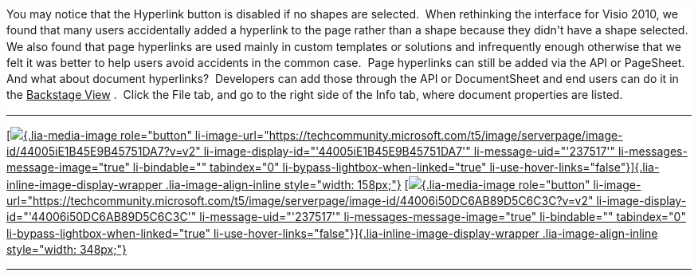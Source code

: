 You may notice that the Hyperlink button is disabled if no shapes are
selected.  When rethinking the interface for Visio 2010, we found that
many users accidentally added a hyperlink to the page rather than a
shape because they didn't have a shape selected.  We also found that
page hyperlinks are used mainly in custom templates or solutions and
infrequently enough otherwise that we felt it was better to help users
avoid accidents in the common case.  Page hyperlinks can still be added
via the API or PageSheet.  And what about document hyperlinks? 
Developers can add those through the API or DocumentSheet and end users
can do it in the [Backstage
View](http://blogs.technet.com/office2010/archive/2009/08/17/evolving-the-backstage-view.aspx)
.  Click the File tab, and go to the right side of the Info tab, where
document properties are listed.

  ------------------------------------------------------------------------------------------------------------------------------------------------------------------------------------------------------------------------------------------------------------------------------------------------------------------------------------------------------------------------------------------------------------------------------------------------------------------------------------------------------------------------------------------------------------------------------------------------------------------------------------------------------------------------------------------------------------------------ ------------------------------------------------------------------------------------------------------------------------------------------------------------------------------------------------------------------------------------------------------------------------------------------------------------------------------------------------------------------------------------------------------------------------------------------------------------------------------------------------------------------------------------------------------------------------------------------------------------------------------------------------------------------------------------------------------------------------
  [[![](https://techcommunity.microsoft.com/t5/image/serverpage/image-id/44005iE1B45E9B45751DA7/image-size/large?v=v2&px=999){.lia-media-image role="button" li-image-url="https://techcommunity.microsoft.com/t5/image/serverpage/image-id/44005iE1B45E9B45751DA7?v=v2" li-image-display-id="'44005iE1B45E9B45751DA7'" li-message-uid="'237517'" li-messages-message-image="true" li-bindable="" tabindex="0" li-bypass-lightbox-when-linked="true" li-use-hover-links="false"}]{.lia-inline-image-display-wrapper .lia-image-align-inline style="width: 158px;"}](https://msdnshared.blob.core.windows.net/media/TNBlogsFS/BlogFileStorage/blogs_msdn/visio/WindowsLiveWriter/SubprocessesandHyperlinks_D0FE/10_2.png)   [[![](https://techcommunity.microsoft.com/t5/image/serverpage/image-id/44006i50DC6AB89D5C6C3C/image-size/large?v=v2&px=999){.lia-media-image role="button" li-image-url="https://techcommunity.microsoft.com/t5/image/serverpage/image-id/44006i50DC6AB89D5C6C3C?v=v2" li-image-display-id="'44006i50DC6AB89D5C6C3C'" li-message-uid="'237517'" li-messages-message-image="true" li-bindable="" tabindex="0" li-bypass-lightbox-when-linked="true" li-use-hover-links="false"}]{.lia-inline-image-display-wrapper .lia-image-align-inline style="width: 348px;"}](https://msdnshared.blob.core.windows.net/media/TNBlogsFS/BlogFileStorage/blogs_msdn/visio/WindowsLiveWriter/SubprocessesandHyperlinks_D0FE/11_4.png)
  ------------------------------------------------------------------------------------------------------------------------------------------------------------------------------------------------------------------------------------------------------------------------------------------------------------------------------------------------------------------------------------------------------------------------------------------------------------------------------------------------------------------------------------------------------------------------------------------------------------------------------------------------------------------------------------------------------------------------ ------------------------------------------------------------------------------------------------------------------------------------------------------------------------------------------------------------------------------------------------------------------------------------------------------------------------------------------------------------------------------------------------------------------------------------------------------------------------------------------------------------------------------------------------------------------------------------------------------------------------------------------------------------------------------------------------------------------------
